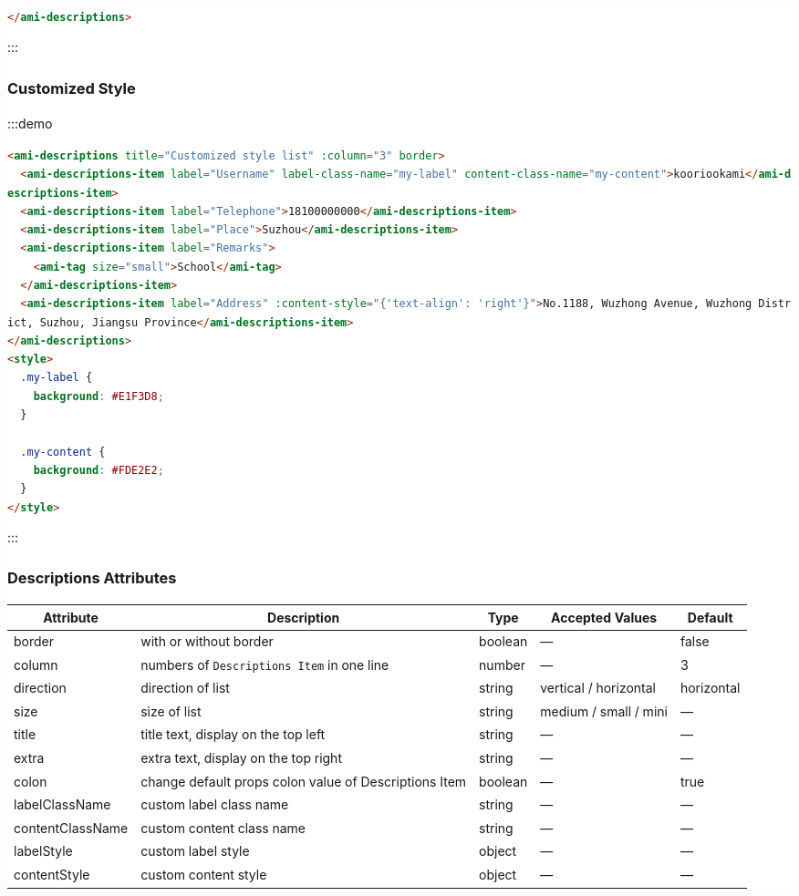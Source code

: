 ```html
</ami-descriptions>
```
:::

### Customized Style

:::demo

```html
<ami-descriptions title="Customized style list" :column="3" border>
  <ami-descriptions-item label="Username" label-class-name="my-label" content-class-name="my-content">kooriookami</ami-descriptions-item>
  <ami-descriptions-item label="Telephone">18100000000</ami-descriptions-item>
  <ami-descriptions-item label="Place">Suzhou</ami-descriptions-item>
  <ami-descriptions-item label="Remarks">
    <ami-tag size="small">School</ami-tag>
  </ami-descriptions-item>
  <ami-descriptions-item label="Address" :content-style="{'text-align': 'right'}">No.1188, Wuzhong Avenue, Wuzhong District, Suzhou, Jiangsu Province</ami-descriptions-item>
</ami-descriptions>
<style>
  .my-label {
    background: #E1F3D8;
  }

  .my-content {
    background: #FDE2E2;
  }
</style>
```
:::

### Descriptions Attributes
| Attribute     | Description       | Type       | Accepted Values        | Default   |
|-------------  |---------------- |---------------- |---------------------- |-------- |
| border        | with or without border      | boolean  |          —             |    false     |
| column        | numbers of `Descriptions Item` in one line  | number | — |    3  |
| direction     | direction of list  | string | vertical / horizontal |    horizontal  |
| size          | size of list    | string  |    medium / small / mini  |  — |
| title         | title text, display on the top left    | string  |    —  |  — |
| extra         | extra text, display on the top right    | string  |    —  |  — |
| colon | change default props colon value of Descriptions Item   | boolean |    —  |  true |
| labelClassName          | custom label class name         | string  |          —             |    —     |
| contentClassName          | custom content class name         | string  |          —             |    —     |
| labelStyle          | custom label style | object |          —             |    —     |
| contentStyle         | custom content style | object |          —             |    —     |
